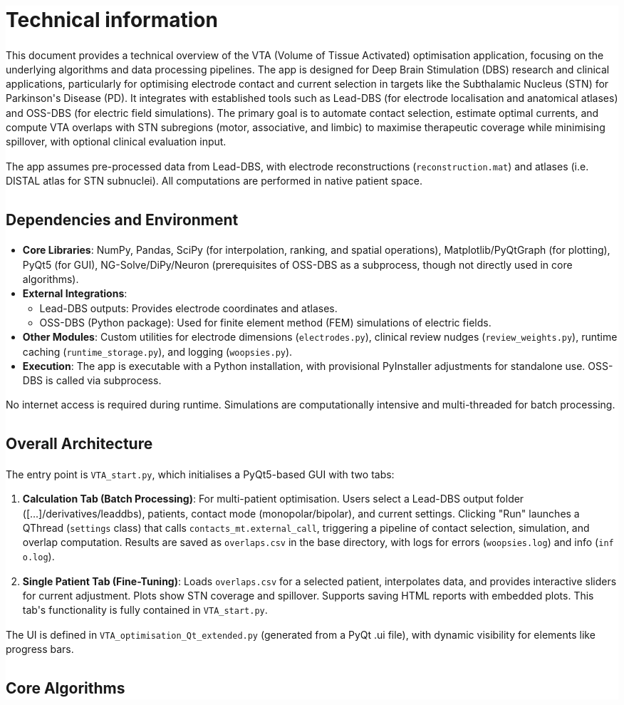 # Technical information

This document provides a technical overview of the VTA (Volume of Tissue Activated) optimisation application, focusing on the underlying algorithms and data processing pipelines. The app is designed for Deep Brain Stimulation (DBS) research and clinical applications, particularly for optimising electrode contact and current selection in targets like the Subthalamic Nucleus (STN) for Parkinson's Disease (PD). It integrates with established tools such as Lead-DBS (for electrode localisation and anatomical atlases) and OSS-DBS (for electric field simulations). The primary goal is to automate contact selection, estimate optimal currents, and compute VTA overlaps with STN subregions (motor, associative, and limbic) to maximise therapeutic coverage while minimising spillover, with optional clinical evaluation input.

The app assumes pre-processed data from Lead-DBS, with electrode reconstructions (`reconstruction.mat`) and atlases (i.e. DISTAL atlas for STN subnuclei). All computations are performed in native patient space.

## Dependencies and Environment

- **Core Libraries**: NumPy, Pandas, SciPy (for interpolation, ranking, and spatial operations), Matplotlib/PyQtGraph (for plotting), PyQt5 (for GUI), NG-Solve/DiPy/Neuron (prerequisites of OSS-DBS as a subprocess, though not directly used in core algorithms).
- **External Integrations**:
  - Lead-DBS outputs: Provides electrode coordinates and atlases.
  - OSS-DBS (Python package): Used for finite element method (FEM) simulations of electric fields.
- **Other Modules**: Custom utilities for electrode dimensions (`electrodes.py`), clinical review nudges (`review_weights.py`), runtime caching (`runtime_storage.py`), and logging (`woopsies.py`).
- **Execution**: The app is executable with a Python installation, with provisional PyInstaller adjustments for standalone use. OSS-DBS is called via subprocess.

No internet access is required during runtime. Simulations are computationally intensive and multi-threaded for batch processing.

## Overall Architecture

The entry point is `VTA_start.py`, which initialises a PyQt5-based GUI with two tabs:

1. **Calculation Tab (Batch Processing)**: For multi-patient optimisation. Users select a Lead-DBS output folder ([...]/derivatives/leaddbs), patients, contact mode (monopolar/bipolar), and current settings. Clicking "Run" launches a QThread (`settings` class) that calls `contacts_mt.external_call`, triggering a pipeline of contact selection, simulation, and overlap computation. Results are saved as `overlaps.csv` in the base directory, with logs for errors (`woopsies.log`) and info (`info.log`).

2. **Single Patient Tab (Fine-Tuning)**: Loads `overlaps.csv` for a selected patient, interpolates data, and provides interactive sliders for current adjustment. Plots show STN coverage and spillover. Supports saving HTML reports with embedded plots. This tab's functionality is fully contained in `VTA_start.py`.

The UI is defined in `VTA_optimisation_Qt_extended.py` (generated from a PyQt .ui file), with dynamic visibility for elements like progress bars.

## Core Algorithms
